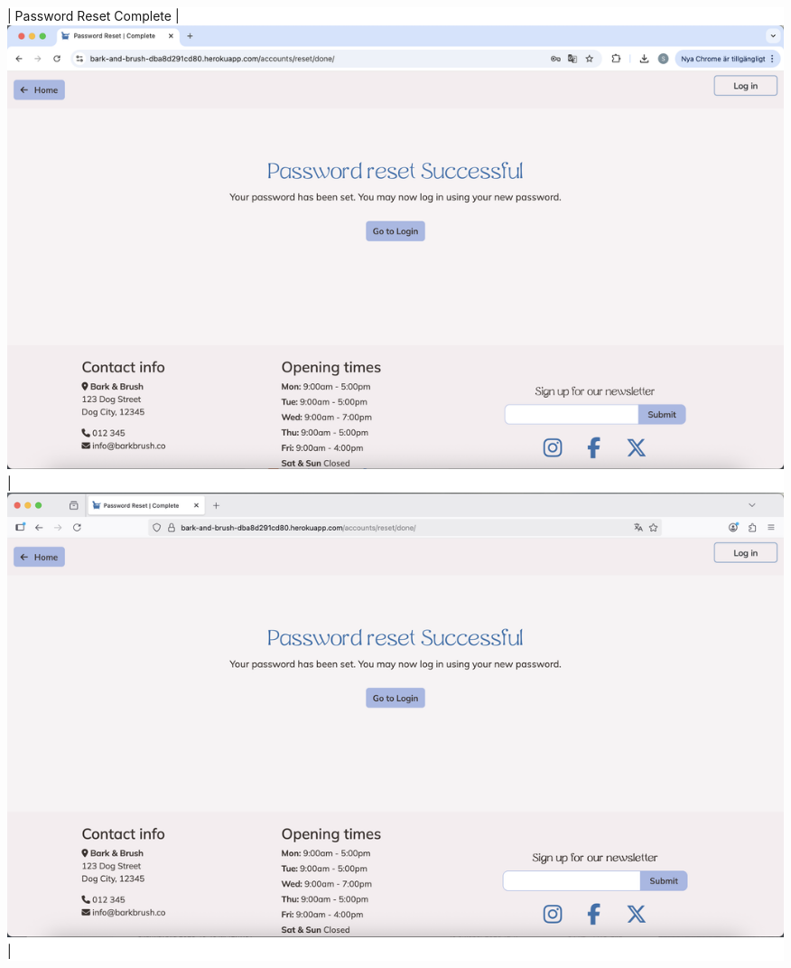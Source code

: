 | Password Reset Complete | ![screenshot](documentation/browsers/chrome-password-reset-complete.png) | ![screenshot](documentation/browsers/firefox-password-reset-complete.png) |
